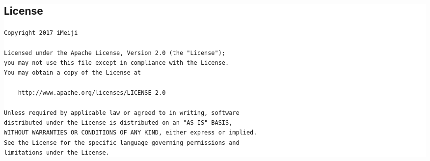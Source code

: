 
## License
```
Copyright 2017 iMeiji

Licensed under the Apache License, Version 2.0 (the "License");
you may not use this file except in compliance with the License.
You may obtain a copy of the License at

    http://www.apache.org/licenses/LICENSE-2.0

Unless required by applicable law or agreed to in writing, software
distributed under the License is distributed on an "AS IS" BASIS,
WITHOUT WARRANTIES OR CONDITIONS OF ANY KIND, either express or implied.
See the License for the specific language governing permissions and
limitations under the License.
```
